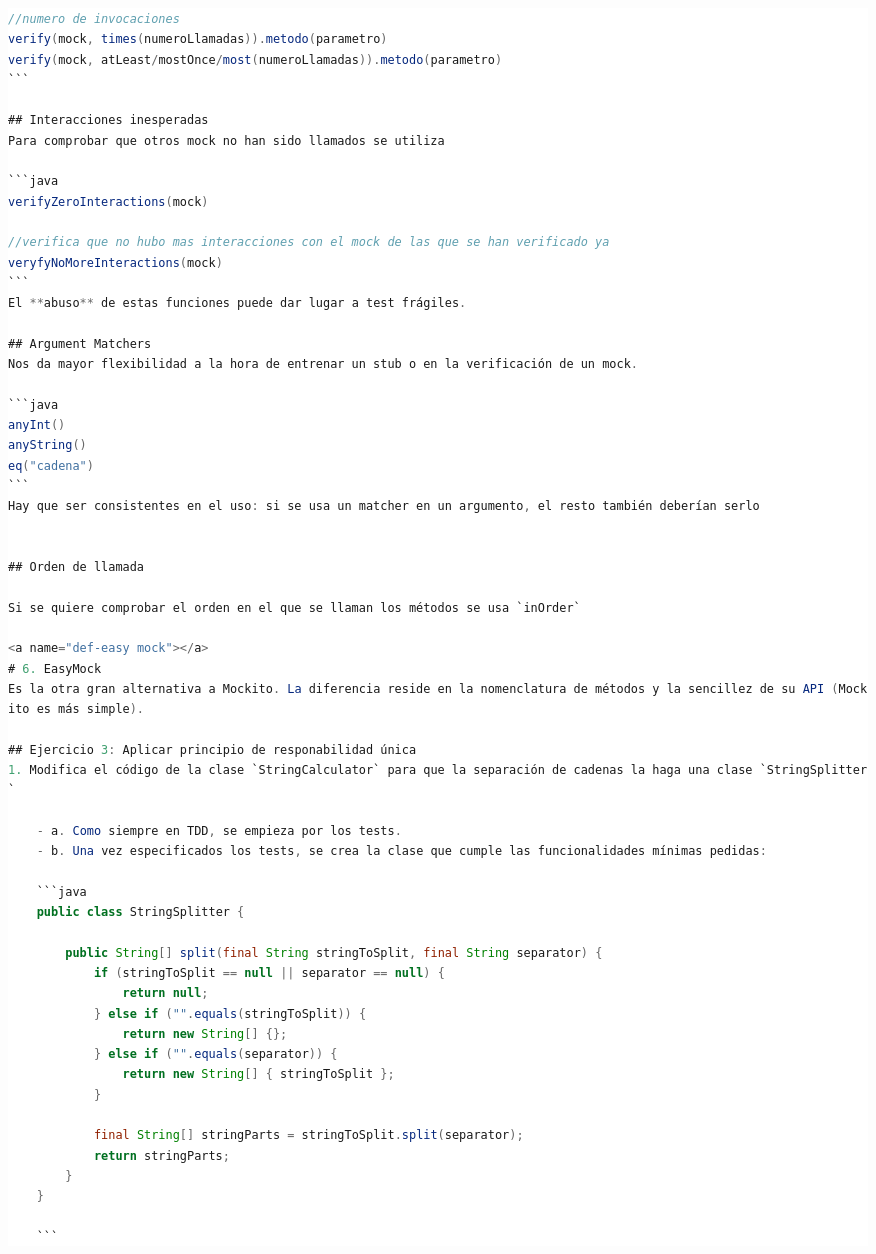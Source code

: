 ````java
//numero de invocaciones
verify(mock, times(numeroLlamadas)).metodo(parametro)
verify(mock, atLeast/mostOnce/most(numeroLlamadas)).metodo(parametro)
```

## Interacciones inesperadas
Para comprobar que otros mock no han sido llamados se utiliza

```java
verifyZeroInteractions(mock)

//verifica que no hubo mas interacciones con el mock de las que se han verificado ya
veryfyNoMoreInteractions(mock)
```
El **abuso** de estas funciones puede dar lugar a test frágiles.

## Argument Matchers
Nos da mayor flexibilidad a la hora de entrenar un stub o en la verificación de un mock.

```java
anyInt()
anyString()
eq("cadena")
```
Hay que ser consistentes en el uso: si se usa un matcher en un argumento, el resto también deberían serlo


## Orden de llamada

Si se quiere comprobar el orden en el que se llaman los métodos se usa `inOrder`

<a name="def-easy mock"></a>
# 6. EasyMock
Es la otra gran alternativa a Mockito. La diferencia reside en la nomenclatura de métodos y la sencillez de su API (Mockito es más simple).

## Ejercicio 3: Aplicar principio de responabilidad única
1. Modifica el código de la clase `StringCalculator` para que la separación de cadenas la haga una clase `StringSplitter`

    - a. Como siempre en TDD, se empieza por los tests.
    - b. Una vez especificados los tests, se crea la clase que cumple las funcionalidades mínimas pedidas:

    ```java
    public class StringSplitter {

        public String[] split(final String stringToSplit, final String separator) {
            if (stringToSplit == null || separator == null) {
                return null;
            } else if ("".equals(stringToSplit)) {
                return new String[] {};
            } else if ("".equals(separator)) {
                return new String[] { stringToSplit };
            }

            final String[] stringParts = stringToSplit.split(separator);
            return stringParts;
        }
    }

    ```

````